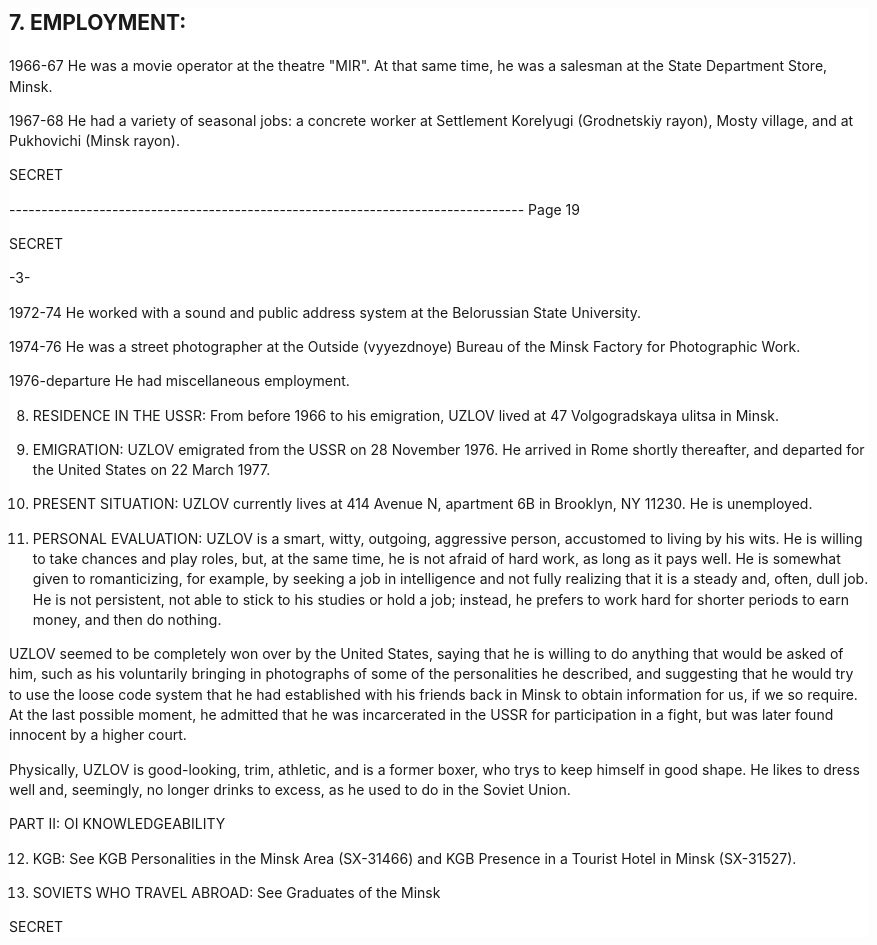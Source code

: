 ## 7. EMPLOYMENT:

1966-67 He was a movie operator at the theatre "MIR". At that same time, he was a salesman at the State Department Store, Minsk.

1967-68 He had a variety of seasonal jobs: a concrete worker at Settlement Korelyugi (Grodnetskiy rayon), Mosty village, and at Pukhovichi (Minsk rayon).

SECRET


-------------------------------------------------------------------------------- Page 19

SECRET

-3-

1972-74 He worked with a sound and public address system at the Belorussian State University.

1974-76 He was a street photographer at the Outside (vyyezdnoye) Bureau of the Minsk Factory for Photographic Work.

1976-departure He had miscellaneous employment.

8. RESIDENCE IN THE USSR: From before 1966 to his emigration, UZLOV lived at 47 Volgogradskaya ulitsa in Minsk.

9. EMIGRATION: UZLOV emigrated from the USSR on 28 November 1976. He arrived in Rome shortly thereafter, and departed for the United States on 22 March 1977.

10. PRESENT SITUATION: UZLOV currently lives at 414 Avenue N, apartment 6B in Brooklyn, NY 11230. He is unemployed.

11. PERSONAL EVALUATION: UZLOV is a smart, witty, outgoing, aggressive person, accustomed to living by his wits. He is willing to take chances and play roles, but, at the same time, he is not afraid of hard work, as long as it pays well. He is somewhat given to romanticizing, for example, by seeking a job in intelligence and not fully realizing that it is a steady and, often, dull job. He is not persistent, not able to stick to his studies or hold a job; instead, he prefers to work hard for shorter periods to earn money, and then do nothing.

UZLOV seemed to be completely won over by the United States, saying that he is willing to do anything that would be asked of him, such as his voluntarily bringing in photographs of some of the personalities he described, and suggesting that he would try to use the loose code system that he had established with his friends back in Minsk to obtain information for us, if we so require. At the last possible moment, he admitted that he was incarcerated in the USSR for participation in a fight, but was later found innocent by a higher court.

Physically, UZLOV is good-looking, trim, athletic, and is a former boxer, who trys to keep himself in good shape. He likes to dress well and, seemingly, no longer drinks to excess, as he used to do in the Soviet Union.

PART II: ΟΙ KNOWLEDGEABILITY

12. KGB: See KGB Personalities in the Minsk Area (SX-31466) and KGB Presence in a Tourist Hotel in Minsk (SX-31527).

13. SOVIETS WHO TRAVEL ABROAD: See Graduates of the Minsk

SECRET
